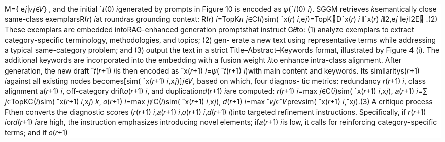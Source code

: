 M={ e𝑗|𝑣𝑗∈𝑉} , and the initial ˆ𝑡(0)
𝑖generated by prompts in
Figure 10 is encoded as 𝜓(ˆ𝑡(0)
𝑖). SGGM retrieves 𝑘semantically
close same-class exemplarsR(𝑟)
𝑖at round𝑟as grounding context:
R(𝑟)
𝑖=TopK𝜋
𝑗∈C(𝑖)sim( ˆx(𝑟)
𝑖,e𝑗)=TopKDˆx(𝑟)
𝑖
∥ˆx(𝑟)
𝑖∥2,e𝑗
∥e𝑗∥2E
.(2)
These exemplars are embedded intoRAG-enhanced generation
promptsthat instruct G𝜃to: (1) analyze exemplars to extract
category-specific terminology, methodologies, and topics; (2) gen-
erate a new text using representative terms while addressing a
typical same-category problem; and (3) output the text in a strict
Title–Abstract–Keywords format, illustrated by Figure 4 (i). The
additional keywords are incorporated into the embedding with a
fusion weight 𝜆to enhance intra-class alignment. After generation,
the new draft ˆ𝑡(𝑟+1)
𝑖is then encoded as ˆx(𝑟+1)
𝑖=𝜓( ˆ𝑡(𝑟+1)
𝑖)with
main content and keywords. Its similaritys(𝑟+1)
𝑖against all existing
nodes becomes[sim( ˆx(𝑟+1)
𝑖,x𝑗)]𝑗∈𝑉, based on which, four diagnos-
tic metrics: redundancy 𝑟(𝑟+1)
𝑖, class alignment 𝑎(𝑟+1)
𝑖, off-category
drift𝑜(𝑟+1)
𝑖, and duplication𝑑(𝑟+1)
𝑖are computed:
𝑟(𝑟+1)
𝑖=max
𝑗∈C(𝑖)sim( ˆx(𝑟+1)
𝑖,x𝑗), 𝑎(𝑟+1)
𝑖=∑︁
𝑗∈TopKC(𝑖)sim( ˆx(𝑟+1)
𝑖,x𝑗)
𝑘,
𝑜(𝑟+1)
𝑖=max
𝑗∉C(𝑖)sim( ˆx(𝑟+1)
𝑖,x𝑗), 𝑑(𝑟+1)
𝑖=max
ˆ𝑣𝑗∈ˆ𝑉prevsim( ˆx(𝑟+1)
𝑖,ˆx𝑗).(3)
A critique process Fthen converts the diagnostic scores
(𝑟(𝑟+1)
𝑖,𝑎(𝑟+1)
𝑖,𝑜(𝑟+1)
𝑖,𝑑(𝑟+1)
𝑖)into targeted refinement instructions.
Specifically, if 𝑟(𝑟+1)
𝑖or𝑑(𝑟+1)
𝑖are high, the instruction emphasizes
introducing novel elements; if𝑎(𝑟+1)
𝑖is low, it calls for reinforcing
category-specific terms; and if 𝑜(𝑟+1)